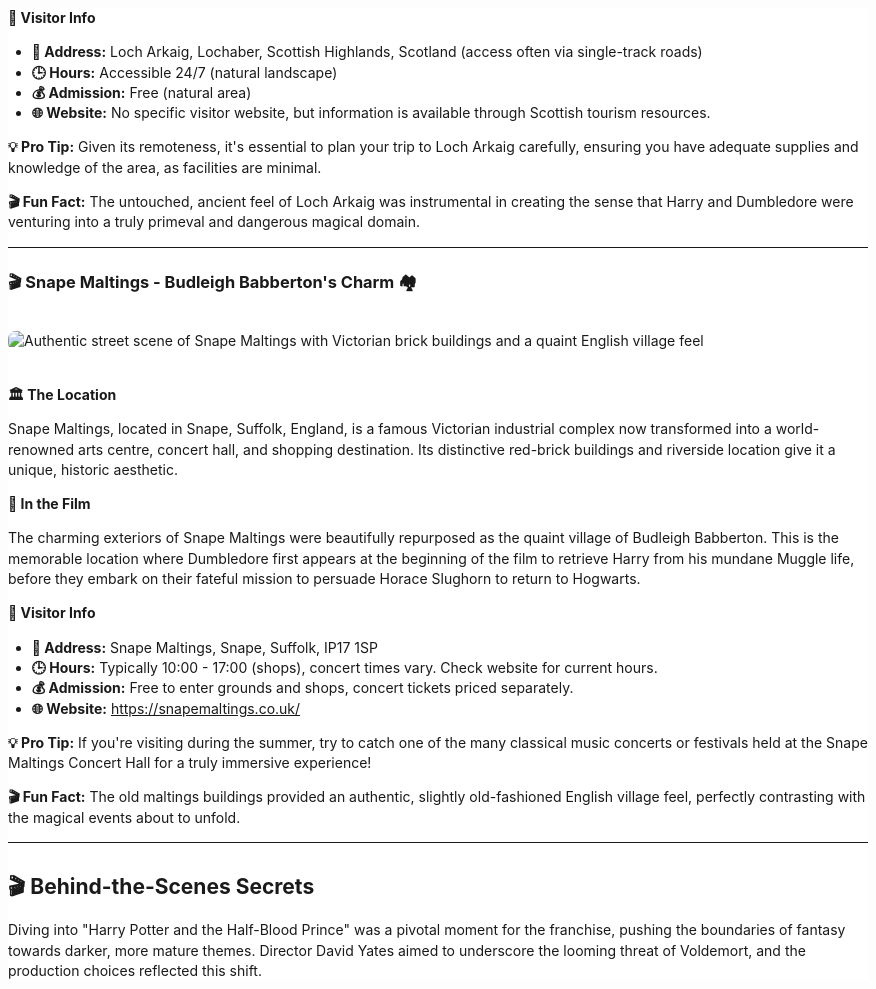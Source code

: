 **📍 Visitor Info**

- **📍 Address:** Loch Arkaig, Lochaber, Scottish Highlands, Scotland (access often via single-track roads)
- **🕒 Hours:** Accessible 24/7 (natural landscape)
- **💰 Admission:** Free (natural area)
- **🌐 Website:** No specific visitor website, but information is available through Scottish tourism resources.

**💡 Pro Tip:** Given its remoteness, it's essential to plan your trip to Loch Arkaig carefully, ensuring you have adequate supplies and knowledge of the area, as facilities are minimal.

**🎬 Fun Fact:** The untouched, ancient feel of Loch Arkaig was instrumental in creating the sense that Harry and Dumbledore were venturing into a truly primeval and dangerous magical domain.

---

### 🎬 Snape Maltings - Budleigh Babberton's Charm 🏘️

<img src="https://i2-prod.suffolklive.com/incoming/article5740971.ece/ALTERNATES/s1200c/1_snape.jpg" alt="Authentic street scene of Snape Maltings with Victorian brick buildings and a quaint English village feel" style="width: 100%; height: auto; border-radius: 8px; margin: 20px 0;">

**🏛️ The Location**

Snape Maltings, located in Snape, Suffolk, England, is a famous Victorian industrial complex now transformed into a world-renowned arts centre, concert hall, and shopping destination. Its distinctive red-brick buildings and riverside location give it a unique, historic aesthetic.

**🎥 In the Film**

The charming exteriors of Snape Maltings were beautifully repurposed as the quaint village of Budleigh Babberton. This is the memorable location where Dumbledore first appears at the beginning of the film to retrieve Harry from his mundane Muggle life, before they embark on their fateful mission to persuade Horace Slughorn to return to Hogwarts.

**📍 Visitor Info**

- **📍 Address:** Snape Maltings, Snape, Suffolk, IP17 1SP
- **🕒 Hours:** Typically 10:00 - 17:00 (shops), concert times vary. Check website for current hours.
- **💰 Admission:** Free to enter grounds and shops, concert tickets priced separately.
- **🌐 Website:** https://snapemaltings.co.uk/

**💡 Pro Tip:** If you're visiting during the summer, try to catch one of the many classical music concerts or festivals held at the Snape Maltings Concert Hall for a truly immersive experience!

**🎬 Fun Fact:** The old maltings buildings provided an authentic, slightly old-fashioned English village feel, perfectly contrasting with the magical events about to unfold.

---

## 🎬 Behind-the-Scenes Secrets

Diving into "Harry Potter and the Half-Blood Prince" was a pivotal moment for the franchise, pushing the boundaries of fantasy towards darker, more mature themes. Director David Yates aimed to underscore the looming threat of Voldemort, and the production choices reflected this shift.
